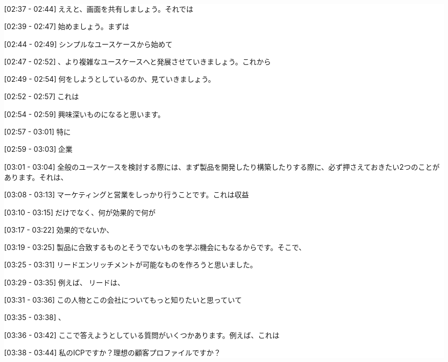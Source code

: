 [02:37 - 02:44]
ええと、画面を共有しましょう。それでは

[02:39 - 02:47]
始めましょう。まずは

[02:44 - 02:49]
シンプルなユースケースから始めて

[02:47 - 02:52]
、より複雑なユースケースへと発展させていきましょう。これから

[02:49 - 02:54]
何をしようとしているのか、見ていきましょう。

[02:52 - 02:57]
これは

[02:54 - 02:59]
興味深いものになると思います。

[02:57 - 03:01]
特に

[02:59 - 03:03]
企業

[03:01 - 03:04]
全般のユースケースを検討する際には、まず製品を開発したり構築したりする際に、必ず押さえておきたい2つのことがあります。それは、

[03:08 - 03:13]
マーケティングと営業をしっかり行うことです。これは収益

[03:10 - 03:15]
だけでなく、何が効果的で何が

[03:17 - 03:22]
効果的でないか、

[03:19 - 03:25]
製品に合致するものとそうでないものを学ぶ機会にもなるからです。そこで、

[03:25 - 03:31]
リードエンリッチメントが可能なものを作ろうと思いました。

[03:29 - 03:35]
例えば、 リードは、

[03:31 - 03:36]
この人物とこの会社についてもっと知りたいと思っていて

[03:35 - 03:38]
、

[03:36 - 03:42]
ここで答えようとしている質問がいくつかあります。例えば、これは

[03:38 - 03:44]
私のICPですか？理想の顧客プロファイルですか？
